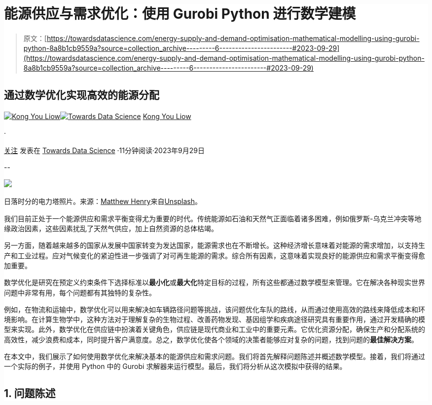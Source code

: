 # 能源供应与需求优化：使用 Gurobi Python 进行数学建模

> 原文：[https://towardsdatascience.com/energy-supply-and-demand-optimisation-mathematical-modelling-using-gurobi-python-8a8b1cb9559a?source=collection_archive---------6-----------------------#2023-09-29](https://towardsdatascience.com/energy-supply-and-demand-optimisation-mathematical-modelling-using-gurobi-python-8a8b1cb9559a?source=collection_archive---------6-----------------------#2023-09-29)

## 通过数学优化实现高效的能源分配

[](https://medium.com/@kongyouliow?source=post_page-----8a8b1cb9559a--------------------------------)[![Kong You Liow](../Images/47a8a8fc860df365882c3e82c9fb81d4.png)](https://medium.com/@kongyouliow?source=post_page-----8a8b1cb9559a--------------------------------)[](https://towardsdatascience.com/?source=post_page-----8a8b1cb9559a--------------------------------)[![Towards Data Science](../Images/a6ff2676ffcc0c7aad8aaf1d79379785.png)](https://towardsdatascience.com/?source=post_page-----8a8b1cb9559a--------------------------------) [Kong You Liow](https://medium.com/@kongyouliow?source=post_page-----8a8b1cb9559a--------------------------------)

·

[关注](https://medium.com/m/signin?actionUrl=https%3A%2F%2Fmedium.com%2F_%2Fsubscribe%2Fuser%2F8a77c8a1ff64&operation=register&redirect=https%3A%2F%2Ftowardsdatascience.com%2Fenergy-supply-and-demand-optimisation-mathematical-modelling-using-gurobi-python-8a8b1cb9559a&user=Kong+You+Liow&userId=8a77c8a1ff64&source=post_page-8a77c8a1ff64----8a8b1cb9559a---------------------post_header-----------) 发表在 [Towards Data Science](https://towardsdatascience.com/?source=post_page-----8a8b1cb9559a--------------------------------) ·11分钟阅读·2023年9月29日[](https://medium.com/m/signin?actionUrl=https%3A%2F%2Fmedium.com%2F_%2Fvote%2Ftowards-data-science%2F8a8b1cb9559a&operation=register&redirect=https%3A%2F%2Ftowardsdatascience.com%2Fenergy-supply-and-demand-optimisation-mathematical-modelling-using-gurobi-python-8a8b1cb9559a&user=Kong+You+Liow&userId=8a77c8a1ff64&source=-----8a8b1cb9559a---------------------clap_footer-----------)

--

[](https://medium.com/m/signin?actionUrl=https%3A%2F%2Fmedium.com%2F_%2Fbookmark%2Fp%2F8a8b1cb9559a&operation=register&redirect=https%3A%2F%2Ftowardsdatascience.com%2Fenergy-supply-and-demand-optimisation-mathematical-modelling-using-gurobi-python-8a8b1cb9559a&source=-----8a8b1cb9559a---------------------bookmark_footer-----------)![](../Images/8575284610537ef9896c0a9a99a84b33.png)

日落时分的电力塔照片。来源：[Matthew Henry](https://unsplash.com/@matthewhenry)来自[Unsplash](https://unsplash.com/)。

我们目前正处于一个能源供应和需求平衡变得尤为重要的时代。传统能源如石油和天然气正面临着诸多困难，例如俄罗斯-乌克兰冲突等地缘政治因素，这些因素扰乱了天然气供应，加上自然资源的总体枯竭。

另一方面，随着越来越多的国家从发展中国家转变为发达国家，能源需求也在不断增长。这种经济增长意味着对能源的需求增加，以支持生产和工业过程。应对气候变化的紧迫性进一步强调了对可再生能源的需求。综合所有因素，这意味着实现良好的能源供应和需求平衡变得愈加重要。

数学优化是研究在预定义约束条件下选择标准以**最小化**或**最大化**特定目标的过程，所有这些都通过数学模型来管理。它在解决各种现实世界问题中非常有用，每个问题都有其独特的复杂性。

例如，在物流和运输中，数学优化可以用来解决如车辆路径问题等挑战，该问题优化车队的路线，从而通过使用高效的路线来降低成本和环境影响。在计算生物学中，这种方法对于理解复杂的生物过程、改善药物发现、基因组学和疾病途径研究具有重要作用，通过开发精确的模型来实现。此外，数学优化在供应链中扮演着关键角色，供应链是现代商业和工业中的重要元素。它优化资源分配，确保生产和分配系统的高效性，减少浪费和成本，同时提升客户满意度。总之，数学优化使各个领域的决策者能够应对复杂的问题，找到问题的**最佳解决方案**。

在本文中，我们展示了如何使用数学优化来解决基本的能源供应和需求问题。我们将首先解释问题陈述并概述数学模型。接着，我们将通过一个实际的例子，并使用 Python 中的 Gurobi 求解器来运行模型。最后，我们将分析从这次模拟中获得的结果。

## 1\. 问题陈述
